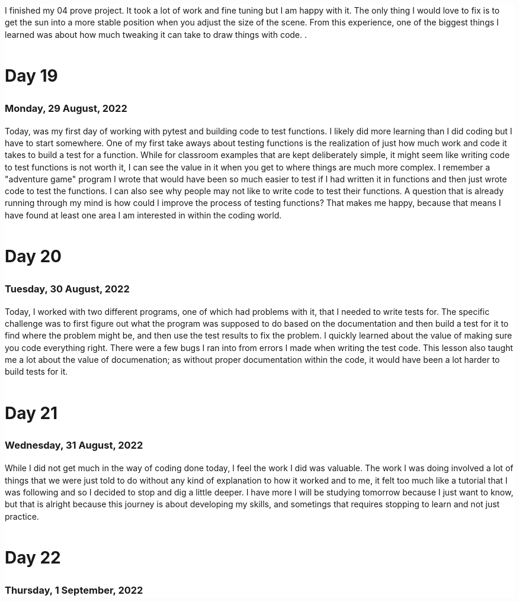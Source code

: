 I finished my 04 prove project. It took a lot of work and fine tuning but I am happy with it. The only thing I would love to fix is to get the sun into a more stable position when you adjust the size of the scene. From this experience, one of the biggest things I learned was about how much tweaking it can take to draw things with code.  .

# Day 19 

### Monday, 29 August, 2022

Today, was my first day of working with pytest and building code to test functions. I likely did more learning than I did coding but I have to start somewhere. One of my first take aways about testing functions is the realization of just how much work and code it takes to build a test for a function. While for classroom examples that are kept deliberately simple, it might seem like writing code to test functions is not worth it, I can see the value in it when you get to where things are much more complex. I remember a "adventure game" program I wrote that would have been so much easier to test if I had written it in functions and then just wrote code to test the functions. I can also see why people may not like to write code to test their functions. A question that is already running through my mind is how could I improve the process of testing functions? That makes me happy, because that means I have found at least one area I am interested in within the coding world. 

# Day 20

### Tuesday, 30 August, 2022

Today, I worked with two different programs, one of which had problems with it, that I needed to write tests for. The specific challenge was to first figure out what the program was supposed to do based on the documentation and then build a test for it to find where the problem might be, and then use the test results to fix the problem. I quickly learned about the value of making sure you code everything right. There were a few bugs I ran into from errors I made when writing the test code. This lesson also taught me a lot about the value of documenation; as without proper documentation within the code, it would have been a lot harder to build tests for it. 

# Day 21

### Wednesday, 31 August, 2022

While I did not get much in the way of coding done today, I feel the work I did was valuable. The work I was doing involved a lot of things that we were just told to do without any kind of explanation to how it worked and to me, it felt too much like a tutorial that I was following and so I decided to stop and dig a little deeper. I have more I will be studying tomorrow because I just want to know, but that is alright because this journey is about developing my skills, and sometings that requires stopping to learn and not just practice. 

# Day 22

### Thursday, 1 September, 2022
